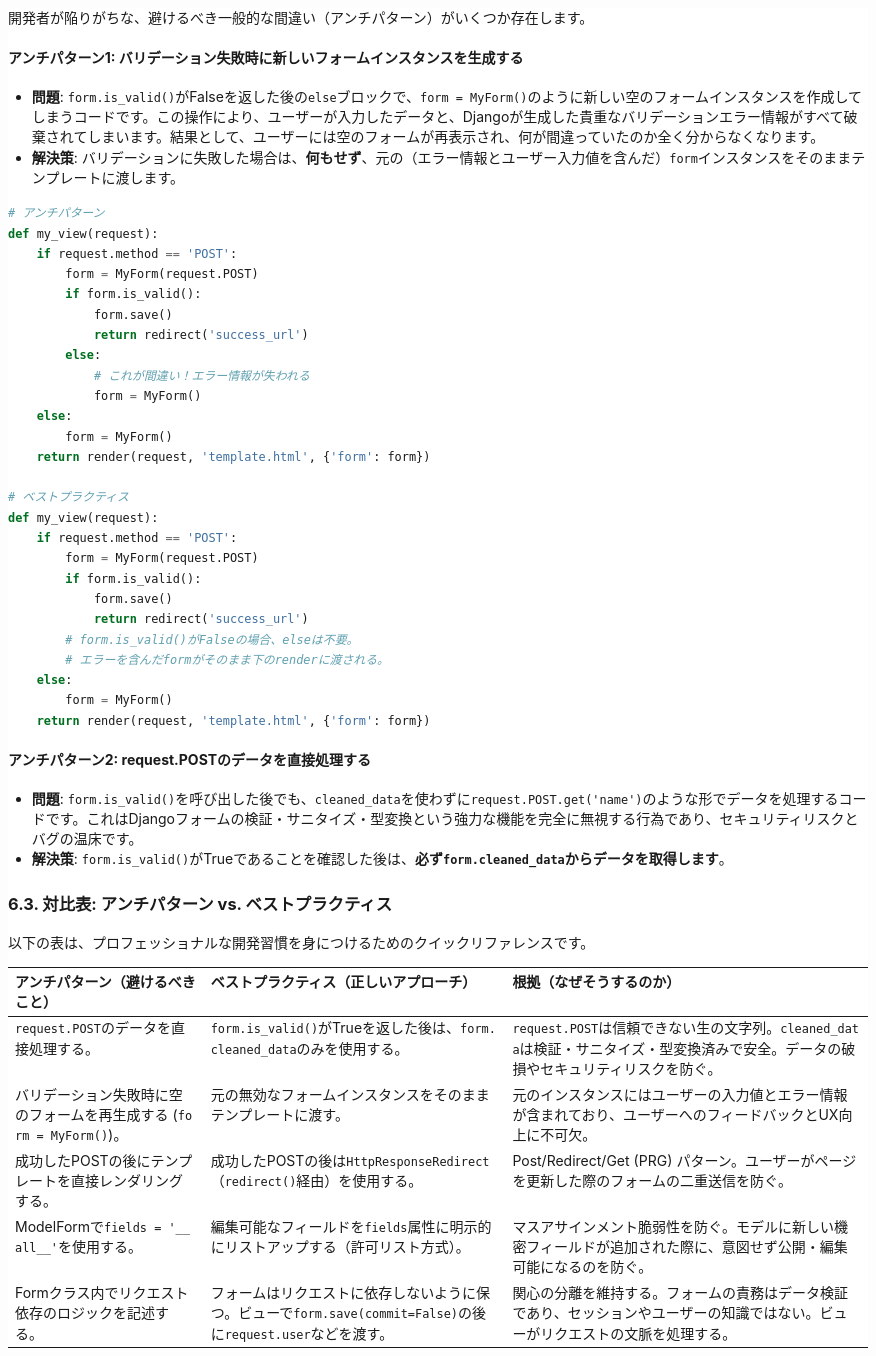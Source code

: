 開発者が陥りがちな、避けるべき一般的な間違い（アンチパターン）がいくつか存在します。

#### アンチパターン1: バリデーション失敗時に新しいフォームインスタンスを生成する

* **問題**: `form.is_valid()`がFalseを返した後の`else`ブロックで、`form = MyForm()`のように新しい空のフォームインスタンスを作成してしまうコードです。この操作により、ユーザーが入力したデータと、Djangoが生成した貴重なバリデーションエラー情報がすべて破棄されてしまいます。結果として、ユーザーには空のフォームが再表示され、何が間違っていたのか全く分からなくなります。
* **解決策**: バリデーションに失敗した場合は、**何もせず**、元の（エラー情報とユーザー入力値を含んだ）`form`インスタンスをそのままテンプレートに渡します。
```python
# アンチパターン
def my_view(request):
    if request.method == 'POST':
        form = MyForm(request.POST)
        if form.is_valid():
            form.save()
            return redirect('success_url')
        else:
            # これが間違い！エラー情報が失われる
            form = MyForm()
    else:
        form = MyForm()
    return render(request, 'template.html', {'form': form})

# ベストプラクティス
def my_view(request):
    if request.method == 'POST':
        form = MyForm(request.POST)
        if form.is_valid():
            form.save()
            return redirect('success_url')
        # form.is_valid()がFalseの場合、elseは不要。
        # エラーを含んだformがそのまま下のrenderに渡される。
    else:
        form = MyForm()
    return render(request, 'template.html', {'form': form})
```

#### アンチパターン2: request.POSTのデータを直接処理する

* **問題**: `form.is_valid()`を呼び出した後でも、`cleaned_data`を使わずに`request.POST.get('name')`のような形でデータを処理するコードです。これはDjangoフォームの検証・サニタイズ・型変換という強力な機能を完全に無視する行為であり、セキュリティリスクとバグの温床です。
* **解決策**: `form.is_valid()`がTrueであることを確認した後は、**必ず`form.cleaned_data`からデータを取得します**。

### 6.3. 対比表: アンチパターン vs. ベストプラクティス

以下の表は、プロフェッショナルな開発習慣を身につけるためのクイックリファレンスです。

| アンチパターン（避けるべきこと） | ベストプラクティス（正しいアプローチ） | 根拠（なぜそうするのか） |
| :---- | :---- | :---- |
| `request.POST`のデータを直接処理する。 | `form.is_valid()`がTrueを返した後は、`form.cleaned_data`のみを使用する。 | `request.POST`は信頼できない生の文字列。`cleaned_data`は検証・サニタイズ・型変換済みで安全。データの破損やセキュリティリスクを防ぐ。 |
| バリデーション失敗時に空のフォームを再生成する (`form = MyForm()`)。 | 元の無効なフォームインスタンスをそのままテンプレートに渡す。 | 元のインスタンスにはユーザーの入力値とエラー情報が含まれており、ユーザーへのフィードバックとUX向上に不可欠。 |
| 成功したPOSTの後にテンプレートを直接レンダリングする。 | 成功したPOSTの後は`HttpResponseRedirect`（`redirect()`経由）を使用する。 | Post/Redirect/Get (PRG) パターン。ユーザーがページを更新した際のフォームの二重送信を防ぐ。 |
| ModelFormで`fields = '__all__'`を使用する。 | 編集可能なフィールドを`fields`属性に明示的にリストアップする（許可リスト方式）。 | マスアサインメント脆弱性を防ぐ。モデルに新しい機密フィールドが追加された際に、意図せず公開・編集可能になるのを防ぐ。 |
| Formクラス内でリクエスト依存のロジックを記述する。 | フォームはリクエストに依存しないように保つ。ビューで`form.save(commit=False)`の後に`request.user`などを渡す。 | 関心の分離を維持する。フォームの責務はデータ検証であり、セッションやユーザーの知識ではない。ビューがリクエストの文脈を処理する。 |
